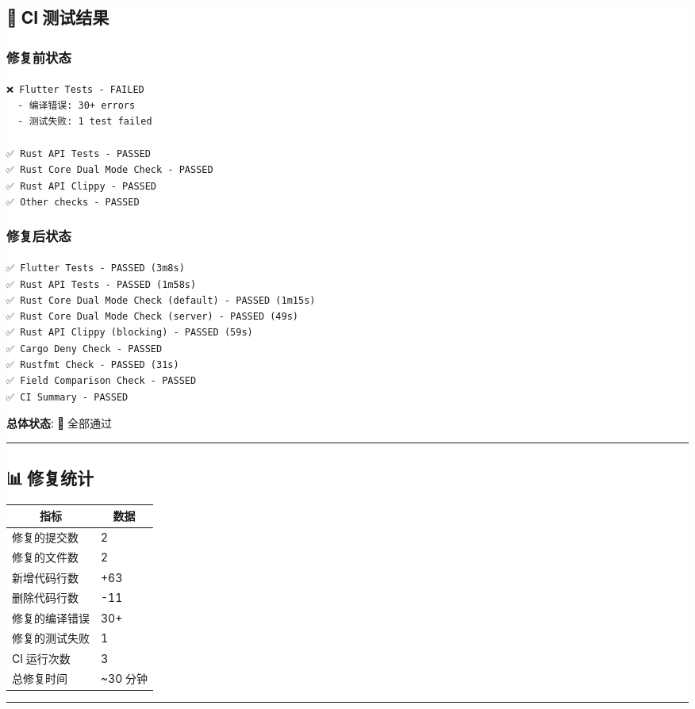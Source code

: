 
## 🎯 CI 测试结果

### 修复前状态
```
❌ Flutter Tests - FAILED
  - 编译错误: 30+ errors
  - 测试失败: 1 test failed

✅ Rust API Tests - PASSED
✅ Rust Core Dual Mode Check - PASSED
✅ Rust API Clippy - PASSED
✅ Other checks - PASSED
```

### 修复后状态
```
✅ Flutter Tests - PASSED (3m8s)
✅ Rust API Tests - PASSED (1m58s)
✅ Rust Core Dual Mode Check (default) - PASSED (1m15s)
✅ Rust Core Dual Mode Check (server) - PASSED (49s)
✅ Rust API Clippy (blocking) - PASSED (59s)
✅ Cargo Deny Check - PASSED
✅ Rustfmt Check - PASSED (31s)
✅ Field Comparison Check - PASSED
✅ CI Summary - PASSED
```

**总体状态**: 🎉 全部通过

---

## 📊 修复统计

| 指标 | 数据 |
|------|------|
| 修复的提交数 | 2 |
| 修复的文件数 | 2 |
| 新增代码行数 | +63 |
| 删除代码行数 | -11 |
| 修复的编译错误 | 30+ |
| 修复的测试失败 | 1 |
| CI 运行次数 | 3 |
| 总修复时间 | ~30 分钟 |

---
